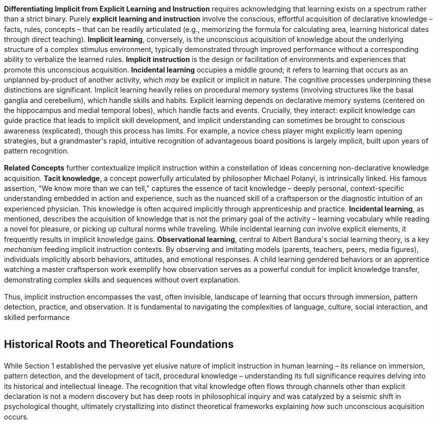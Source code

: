 **Differentiating Implicit from Explicit Learning and Instruction** requires acknowledging that learning exists on a spectrum rather than a strict binary. Purely **explicit learning and instruction** involve the conscious, effortful acquisition of declarative knowledge – facts, rules, concepts – that can be readily articulated (e.g., memorizing the formula for calculating area, learning historical dates through direct teaching). **Implicit learning**, conversely, is the unconscious acquisition of knowledge about the underlying structure of a complex stimulus environment, typically demonstrated through improved performance without a corresponding ability to verbalize the learned rules. **Implicit instruction** is the design or facilitation of environments and experiences that promote this unconscious acquisition. **Incidental learning** occupies a middle ground; it refers to learning that occurs as an unplanned by-product of another activity, which *may* be explicit or implicit in nature. The cognitive processes underpinning these distinctions are significant. Implicit learning heavily relies on procedural memory systems (involving structures like the basal ganglia and cerebellum), which handle skills and habits. Explicit learning depends on declarative memory systems (centered on the hippocampus and medial temporal lobes), which handle facts and events. Crucially, they interact: explicit knowledge can guide practice that leads to implicit skill development, and implicit understanding can sometimes be brought to conscious awareness (explicated), though this process has limits. For example, a novice chess player might explicitly learn opening strategies, but a grandmaster's rapid, intuitive recognition of advantageous board positions is largely implicit, built upon years of pattern recognition.

**Related Concepts** further contextualize implicit instruction within a constellation of ideas concerning non-declarative knowledge acquisition. **Tacit knowledge**, a concept powerfully articulated by philosopher Michael Polanyi, is intrinsically linked. His famous assertion, "We know more than we can tell," captures the essence of tacit knowledge – deeply personal, context-specific understanding embedded in action and experience, such as the nuanced skill of a craftsperson or the diagnostic intuition of an experienced physician. This knowledge is often acquired implicitly through apprenticeship and practice. **Incidental learning**, as mentioned, describes the acquisition of knowledge that is not the primary goal of the activity – learning vocabulary while reading a novel for pleasure, or picking up cultural norms while traveling. While incidental learning *can* involve explicit elements, it frequently results in implicit knowledge gains. **Observational learning**, central to Albert Bandura's social learning theory, is a key *mechanism* feeding implicit instruction contexts. By observing and imitating models (parents, teachers, peers, media figures), individuals implicitly absorb behaviors, attitudes, and emotional responses. A child learning gendered behaviors or an apprentice watching a master craftsperson work exemplify how observation serves as a powerful conduit for implicit knowledge transfer, demonstrating complex skills and sequences without overt explanation.

Thus, implicit instruction encompasses the vast, often invisible, landscape of learning that occurs through immersion, pattern detection, practice, and observation. It is fundamental to navigating the complexities of language, culture, social interaction, and skilled performance

## Historical Roots and Theoretical Foundations

While Section 1 established the pervasive yet elusive nature of implicit instruction in human learning – its reliance on immersion, pattern detection, and the development of tacit, procedural knowledge – understanding its full significance requires delving into its historical and intellectual lineage. The recognition that vital knowledge often flows through channels other than explicit declaration is not a modern discovery but has deep roots in philosophical inquiry and was catalyzed by a seismic shift in psychological thought, ultimately crystallizing into distinct theoretical frameworks explaining *how* such unconscious acquisition occurs.
